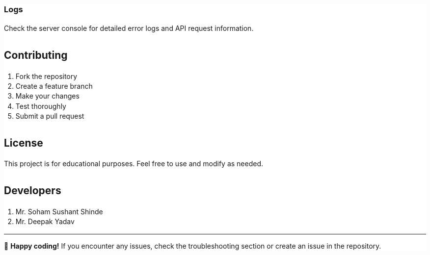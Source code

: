 ### Logs

Check the server console for detailed error logs and API request information.

## Contributing

1. Fork the repository
2. Create a feature branch
3. Make your changes
4. Test thoroughly
5. Submit a pull request

## License

This project is for educational purposes. Feel free to use and modify as needed.

## Developers

1. Mr. Soham Sushant Shinde
2. Mr. Deepak Yadav

---

🚀 **Happy coding!** If you encounter any issues, check the troubleshooting section or create an issue in the repository.